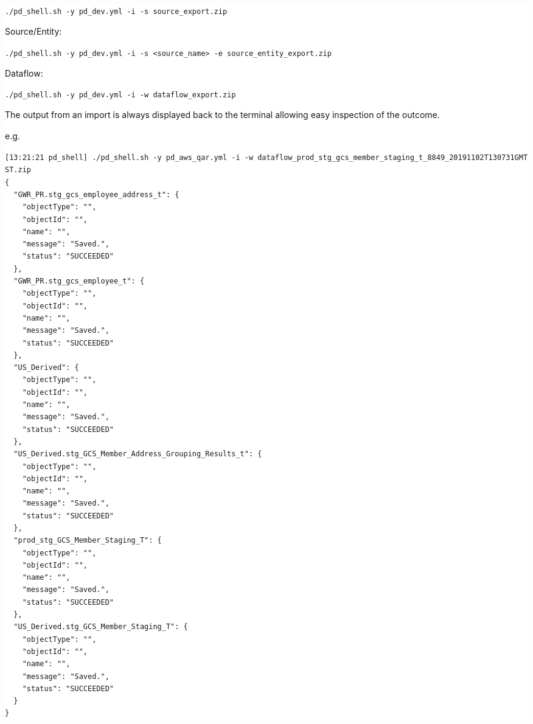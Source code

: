 ```
./pd_shell.sh -y pd_dev.yml -i -s source_export.zip
```

Source/Entity:

```
./pd_shell.sh -y pd_dev.yml -i -s <source_name> -e source_entity_export.zip
```

Dataflow:

```
./pd_shell.sh -y pd_dev.yml -i -w dataflow_export.zip
```

The output from an import is always displayed back to the terminal
allowing easy inspection of the outcome.

e.g.

```
[13:21:21 pd_shell] ./pd_shell.sh -y pd_aws_qar.yml -i -w dataflow_prod_stg_gcs_member_staging_t_8849_20191102T130731GMTST.zip
{
  "GWR_PR.stg_gcs_employee_address_t": {
    "objectType": "",
    "objectId": "",
    "name": "",
    "message": "Saved.",
    "status": "SUCCEEDED"
  },
  "GWR_PR.stg_gcs_employee_t": {
    "objectType": "",
    "objectId": "",
    "name": "",
    "message": "Saved.",
    "status": "SUCCEEDED"
  },
  "US_Derived": {
    "objectType": "",
    "objectId": "",
    "name": "",
    "message": "Saved.",
    "status": "SUCCEEDED"
  },
  "US_Derived.stg_GCS_Member_Address_Grouping_Results_t": {
    "objectType": "",
    "objectId": "",
    "name": "",
    "message": "Saved.",
    "status": "SUCCEEDED"
  },
  "prod_stg_GCS_Member_Staging_T": {
    "objectType": "",
    "objectId": "",
    "name": "",
    "message": "Saved.",
    "status": "SUCCEEDED"
  },
  "US_Derived.stg_GCS_Member_Staging_T": {
    "objectType": "",
    "objectId": "",
    "name": "",
    "message": "Saved.",
    "status": "SUCCEEDED"
  }
}
```